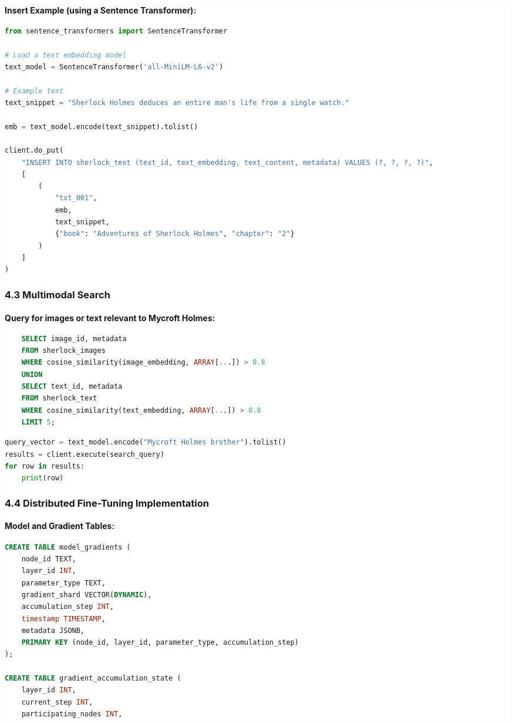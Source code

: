 **Insert Example (using a Sentence Transformer):**
```python
from sentence_transformers import SentenceTransformer

# Load a text embedding model
text_model = SentenceTransformer('all-MiniLM-L6-v2')

# Example text
text_snippet = "Sherlock Holmes deduces an entire man's life from a single watch."

emb = text_model.encode(text_snippet).tolist()

client.do_put(
    "INSERT INTO sherlock_text (text_id, text_embedding, text_content, metadata) VALUES (?, ?, ?, ?)",
    [
        (
            "txt_001",
            emb,
            text_snippet,
            {"book": "Adventures of Sherlock Holmes", "chapter": "2"}
        )
    ]
)
```

### 4.3 Multimodal Search

**Query for images or text relevant to Mycroft Holmes:**
```sql
    SELECT image_id, metadata
    FROM sherlock_images
    WHERE cosine_similarity(image_embedding, ARRAY[...]) > 0.8
    UNION
    SELECT text_id, metadata
    FROM sherlock_text
    WHERE cosine_similarity(text_embedding, ARRAY[...]) > 0.8
    LIMIT 5;
```

```python
query_vector = text_model.encode("Mycroft Holmes brother").tolist()
results = client.execute(search_query)
for row in results:
    print(row)
```

### 4.4 Distributed Fine-Tuning Implementation

**Model and Gradient Tables:**
```sql
CREATE TABLE model_gradients (
    node_id TEXT,
    layer_id INT,
    parameter_type TEXT,
    gradient_shard VECTOR(DYNAMIC),
    accumulation_step INT,
    timestamp TIMESTAMP,
    metadata JSONB,
    PRIMARY KEY (node_id, layer_id, parameter_type, accumulation_step)
);

CREATE TABLE gradient_accumulation_state (
    layer_id INT,
    current_step INT,
    participating_nodes INT,
```

[^1]: Midstream: Real-Time Large Language Model Streaming Platform. https://github.com/ruvnet/midstream
[^2]: Radford, A., Kim, J. W., Hallacy, C., et al. (2021). "Learning Transferable Visual Models From Natural Language Supervision." *International Conference on Machine Learning (ICML)*.
[^3]: Brown, T., Mann, B., Ryder, N., et al. (2020). "Language Models are Few-Shot Learners." *Advances in Neural Information Processing Systems 33*.
[^4]: Touvron, H., Lavril, T., Izacard, G., et al. (2023). "LLaMA: Open and Efficient Foundation Language Models." *arXiv preprint arXiv:2302.13971*.
[^5]: Li, W., Gao, Y., Niu, L., et al. (2023). "VLLM: Easy, Fast, and Cost-Effective LLM Serving." *arXiv preprint arXiv:2309.07462*.
[^6]: Thulasidasan, S., Chennupati, G., Bilmes, J., et al. (2023). "A Comprehensive Study on Large Language Model Compression." *arXiv preprint arXiv:2310.01382*.
[^7]: Apache Arrow. (2023). "Arrow Flight SQL: A Protocol for High-Performance Database Access." https://arrow.apache.org/docs/format/FlightSql.html
[^8]: Harris, C. R., Millman, K. J., van der Walt, S. J., et al. (2020). "Array Programming with NumPy." *Nature*, 585(7825), 357-362.
[^9]: Zaharia, M., Xin, R. S., Wendell, P., et al. (2016). "Apache Spark: A Unified Engine for Big Data Processing." *Communications of the ACM*, 59(11), 56-65.
[^10]: Vaswani, A., Shazeer, N., Parmar, N., et al. (2017). "Attention Is All You Need." *Advances in Neural Information Processing Systems 30*.
[^11]: Devlin, J., Chang, M. W., Lee, K., & Toutanova, K. (2019). "BERT: Pre-training of Deep Bidirectional Transformers for Language Understanding." *NAACL-HLT*.
[^12]: He, K., Zhang, X., Ren, S., & Sun, J. (2016). "Deep Residual Learning for Image Recognition." *IEEE Conference on Computer Vision and Pattern Recognition*.
[^13]: Deng, J., Dong, W., Socher, R., et al. (2009). "ImageNet: A Large-Scale Hierarchical Image Database." *IEEE Conference on Computer Vision and Pattern Recognition*.
[^14]: Raffel, C., Shazeer, N., Roberts, A., et al. (2020). "Exploring the Limits of Transfer Learning with a Unified Text-to-Text Transformer." *Journal of Machine Learning Research*, 21, 1-67.
[^15]: Loshchilov, I., & Hutter, F. (2019). "Decoupled Weight Decay Regularization." *International Conference on Learning Representations*.
[^16]: Kingma, D. P., & Ba, J. (2015). "Adam: A Method for Stochastic Optimization." *International Conference on Learning Representations*.
[^17]: Wes McKinney. (2011). "pandas: a Foundational Python Library for Data Analysis and Statistics." *Python for High Performance and Scientific Computing*, 14(9).
[^18]: NVIDIA Corporation. (2023). "CUDA Toolkit Documentation." https://docs.nvidia.com/cuda/
[^19]: Abadi, M., Barham, P., Chen, J., et al. (2016). "TensorFlow: A System for Large-Scale Machine Learning." *OSDI*.
[^20]: Paszke, A., Gross, S., Massa, F., et al. (2019). "PyTorch: An Imperative Style, High-Performance Deep Learning Library." *Advances in Neural Information Processing Systems 32*.
[^21]: Dao, T., et al. (2023). "Flash Attention-2: Faster Attention with Better Parallelism and Work Complexity." *arXiv preprint arXiv:2307.08691*.
[^22]: Shleifer, S., et al. (2023). "LUMINA: Large Language Model Inference Acceleration using Learned Adaptive Sparse Attention." *arXiv preprint arXiv:2308.03351*.
[^23]: Xiao, G., et al. (2023). "Distributed Inference and Fine-tuning of Large Language Models Over the Network." *arXiv preprint arXiv:2309.05446*.
[^24]: Zhang, H., et al. (2023). "VectorDB: High-Performance Neural Vector Database with LSM-Tree." *arXiv preprint arXiv:2308.07743*.
[^25]: Kara, K., et al. (2023). "DB-BERT: A Database-Centric View of Foundation Models." *SIGMOD '23: Proceedings of the 2023 International Conference on Management of Data*.
[^26]: Yang, C., et al. (2023). "LLM in a Flash: Efficient Large Language Model Inference with Limited Memory." *arXiv preprint arXiv:2312.11514*.
[^27]: Qin, Y., et al. (2023). "Time-Series Foundation Models: A Survey and Future Directions." *arXiv preprint arXiv:2311.05217*.
[^28]: Wu, C., et al. (2023). "Efficient Memory Management for Large Language Model Serving with PagedAttention." *arXiv preprint arXiv:2309.06180*.
[^29]: Liang, P., et al. (2023). "Holistic Evaluation of Language Models." *arXiv preprint arXiv:2301.08037*.
[^30]: Kandula, S., et al. (2023). "Serving Large Models: A Systems Perspective." *arXiv preprint arXiv:2311.01864*.
[^31]: Mildenhall, B., et al. (2020). "NeRF: Representing Scenes as Neural Radiance Fields for View Synthesis." *ECCV 2020*.
[^32]: Sun, C., et al. (2022). "Direct-PV: Direct Point Cloud Rendering With Neural Radiance Fields." *CVPR 2022*.
[^33]: Müller, T., et al. (2022). "Instant Neural Graphics Primitives with a Multiresolution Hash Encoding." *ACM Transactions on Graphics (TOG)*.
[^34]: Tancik, M., et al. (2022). "Block-NeRF: Scalable Large Scene Neural View Synthesis." *CVPR 2022*.
[^35]: Park, K., et al. (2023). "HyperNeRF: A Higher-Dimensional Representation for Topologically Varying Neural Radiance Fields." *ACM Transactions on Graphics*.